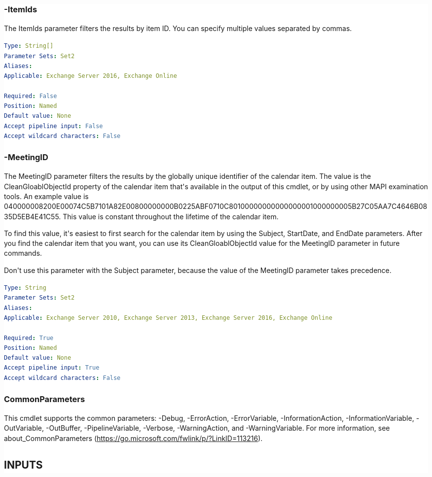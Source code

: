 ### -ItemIds
The ItemIds parameter filters the results by item ID. You can specify multiple values separated by commas.

```yaml
Type: String[]
Parameter Sets: Set2
Aliases:
Applicable: Exchange Server 2016, Exchange Online

Required: False
Position: Named
Default value: None
Accept pipeline input: False
Accept wildcard characters: False
```

### -MeetingID
The MeetingID parameter filters the results by the globally unique identifier of the calendar item. The value is the CleanGloablObjectId property of the calendar item that's available in the output of this cmdlet, or by using other MAPI examination tools. An example value is 040000008200E00074C5B7101A82E00800000000B0225ABF0710C80100000000000000001000000005B27C05AA7C4646B0835D5EB4E41C55. This value is constant throughout the lifetime of the calendar item.

To find this value, it's easiest to first search for the calendar item by using the Subject, StartDate, and EndDate parameters. After you find the calendar item that you want, you can use its CleanGloablObjectId value for the MeetingID parameter in future commands.

Don't use this parameter with the Subject parameter, because the value of the MeetingID parameter takes precedence.

```yaml
Type: String
Parameter Sets: Set2
Aliases:
Applicable: Exchange Server 2010, Exchange Server 2013, Exchange Server 2016, Exchange Online

Required: True
Position: Named
Default value: None
Accept pipeline input: True
Accept wildcard characters: False
```

### CommonParameters
This cmdlet supports the common parameters: -Debug, -ErrorAction, -ErrorVariable, -InformationAction, -InformationVariable, -OutVariable, -OutBuffer, -PipelineVariable, -Verbose, -WarningAction, and -WarningVariable. For more information, see about_CommonParameters (https://go.microsoft.com/fwlink/p/?LinkID=113216).

## INPUTS
